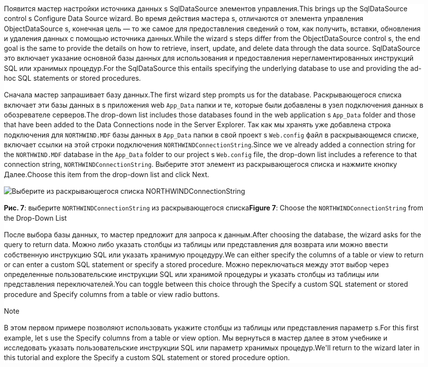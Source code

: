 
<span data-ttu-id="85c64-166">Появится мастер настройки источника данных s SqlDataSource элементов управления.</span><span class="sxs-lookup"><span data-stu-id="85c64-166">This brings up the SqlDataSource control s Configure Data Source wizard.</span></span> <span data-ttu-id="85c64-167">Во время действия мастера s, отличаются от элемента управления ObjectDataSource s, конечная цель — то же самое для предоставления сведений о том, как получить, вставки, обновления и удаления данных с помощью источника данных.</span><span class="sxs-lookup"><span data-stu-id="85c64-167">While the wizard s steps differ from the ObjectDataSource control s, the end goal is the same to provide the details on how to retrieve, insert, update, and delete data through the data source.</span></span> <span data-ttu-id="85c64-168">SqlDataSource это включает указание основной базы данных для использования и предоставления нерегламентированных инструкций SQL или хранимых процедур.</span><span class="sxs-lookup"><span data-stu-id="85c64-168">For the SqlDataSource this entails specifying the underlying database to use and providing the ad-hoc SQL statements or stored procedures.</span></span>

<span data-ttu-id="85c64-169">Сначала мастер запрашивает базу данных.</span><span class="sxs-lookup"><span data-stu-id="85c64-169">The first wizard step prompts us for the database.</span></span> <span data-ttu-id="85c64-170">Раскрывающегося списка включает эти базы данных в s приложения web `App_Data` папки и те, которые были добавлены в узел подключения данных в обозревателе серверов.</span><span class="sxs-lookup"><span data-stu-id="85c64-170">The drop-down list includes those databases found in the web application s `App_Data` folder and those that have been added to the Data Connections node in the Server Explorer.</span></span> <span data-ttu-id="85c64-171">Так как мы хранять уже добавлена строка подключения для `NORTHWIND.MDF` базы данных в `App_Data` папки в свой проект s `Web.config` файл в раскрывающемся списке, включает ссылки на этой строки подключения `NORTHWINDConnectionString`.</span><span class="sxs-lookup"><span data-stu-id="85c64-171">Since we ve already added a connection string for the `NORTHWIND.MDF` database in the `App_Data` folder to our project s `Web.config` file, the drop-down list includes a reference to that connection string, `NORTHWINDConnectionString`.</span></span> <span data-ttu-id="85c64-172">Выберите этот элемент из раскрывающегося списка и нажмите кнопку Далее.</span><span class="sxs-lookup"><span data-stu-id="85c64-172">Choose this item from the drop-down list and click Next.</span></span>


![Выберите из раскрывающегося списка NORTHWINDConnectionString](querying-data-with-the-sqldatasource-control-vb/_static/image9.gif)

<span data-ttu-id="85c64-174">**Рис. 7**: выберите `NORTHWINDConnectionString` из раскрывающегося списка</span><span class="sxs-lookup"><span data-stu-id="85c64-174">**Figure 7**: Choose the `NORTHWINDConnectionString` from the Drop-Down List</span></span>


<span data-ttu-id="85c64-175">После выбора базы данных, то мастер предложит для запроса к данным.</span><span class="sxs-lookup"><span data-stu-id="85c64-175">After choosing the database, the wizard asks for the query to return data.</span></span> <span data-ttu-id="85c64-176">Можно либо указать столбцы из таблицы или представления для возврата или можно ввести собственную инструкцию SQL или указать хранимую процедуру.</span><span class="sxs-lookup"><span data-stu-id="85c64-176">We can either specify the columns of a table or view to return or can enter a custom SQL statement or specify a stored procedure.</span></span> <span data-ttu-id="85c64-177">Можно переключаться между этот выбор через определенные пользовательские инструкции SQL или хранимой процедуры и указать столбцы из таблицы или представления переключателей.</span><span class="sxs-lookup"><span data-stu-id="85c64-177">You can toggle between this choice through the Specify a custom SQL statement or stored procedure and Specify columns from a table or view radio buttons.</span></span>

> [!NOTE]
> <span data-ttu-id="85c64-178">В этом первом примере позволяют использовать укажите столбцы из таблицы или представления параметр s.</span><span class="sxs-lookup"><span data-stu-id="85c64-178">For this first example, let s use the Specify columns from a table or view option.</span></span> <span data-ttu-id="85c64-179">Мы вернуться в мастер далее в этом учебнике и исследовать указать пользовательские инструкции SQL или параметр хранимых процедур.</span><span class="sxs-lookup"><span data-stu-id="85c64-179">We'll return to the wizard later in this tutorial and explore the Specify a custom SQL statement or stored procedure option.</span></span>
